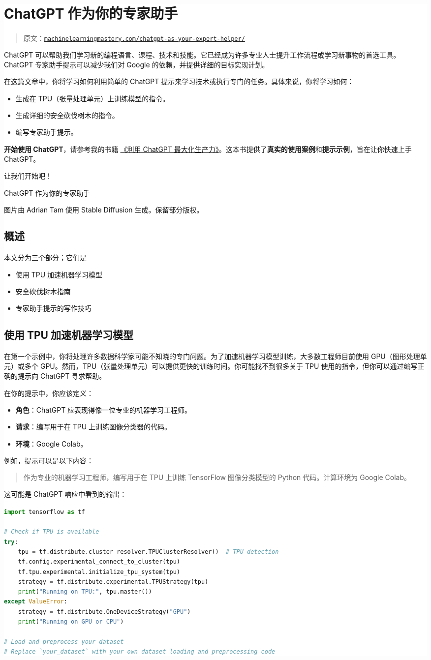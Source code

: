 # ChatGPT 作为你的专家助手

> 原文：[`machinelearningmastery.com/chatgpt-as-your-expert-helper/`](https://machinelearningmastery.com/chatgpt-as-your-expert-helper/)

ChatGPT 可以帮助我们学习新的编程语言、课程、技术和技能。它已经成为许多专业人士提升工作流程或学习新事物的首选工具。ChatGPT 专家助手提示可以减少我们对 Google 的依赖，并提供详细的目标实现计划。

在这篇文章中，你将学习如何利用简单的 ChatGPT 提示来学习技术或执行专门的任务。具体来说，你将学习如何：

+   生成在 TPU（张量处理单元）上训练模型的指令。

+   生成详细的安全砍伐树木的指令。

+   编写专家助手提示。

**开始使用 ChatGPT**，请参考我的书籍 [《利用 ChatGPT 最大化生产力》](https://machinelearningmastery.com/productivity-with-chatgpt/)。这本书提供了**真实的使用案例**和**提示示例**，旨在让你快速上手 ChatGPT。

让我们开始吧！[](../Images/fc0bd1a026a8bba433846cb8f60ccd59.png)

ChatGPT 作为你的专家助手

图片由 Adrian Tam 使用 Stable Diffusion 生成。保留部分版权。

## 概述

本文分为三个部分；它们是

+   使用 TPU 加速机器学习模型

+   安全砍伐树木指南

+   专家助手提示的写作技巧

## 使用 TPU 加速机器学习模型

在第一个示例中，你将处理许多数据科学家可能不知晓的专门问题。为了加速机器学习模型训练，大多数工程师目前使用 GPU（图形处理单元）或多个 GPU。然而，TPU（张量处理单元）可以提供更快的训练时间。你可能找不到很多关于 TPU 使用的指令，但你可以通过编写正确的提示向 ChatGPT 寻求帮助。

在你的提示中，你应该定义：

+   **角色**：ChatGPT 应表现得像一位专业的机器学习工程师。

+   **请求**：编写用于在 TPU 上训练图像分类器的代码。

+   **环境**：Google Colab。

例如，提示可以是以下内容：

> 作为专业的机器学习工程师，编写用于在 TPU 上训练 TensorFlow 图像分类模型的 Python 代码。计算环境为 Google Colab。

这可能是 ChatGPT 响应中看到的输出：

```py
import tensorflow as tf

# Check if TPU is available
try:
    tpu = tf.distribute.cluster_resolver.TPUClusterResolver()  # TPU detection
    tf.config.experimental_connect_to_cluster(tpu)
    tf.tpu.experimental.initialize_tpu_system(tpu)
    strategy = tf.distribute.experimental.TPUStrategy(tpu)
    print("Running on TPU:", tpu.master())
except ValueError:
    strategy = tf.distribute.OneDeviceStrategy("GPU")
    print("Running on GPU or CPU")

# Load and preprocess your dataset
# Replace `your_dataset` with your own dataset loading and preprocessing code

```